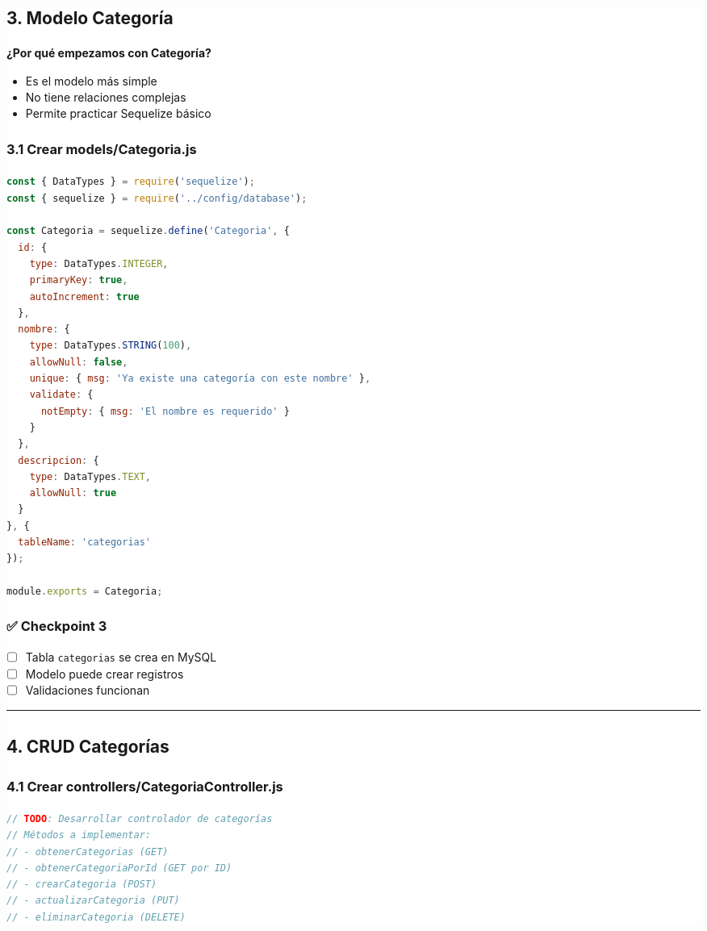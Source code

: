 
## 3. Modelo Categoría

**¿Por qué empezamos con Categoría?**
- Es el modelo más simple
- No tiene relaciones complejas
- Permite practicar Sequelize básico

### 3.1 Crear models/Categoria.js
```javascript
const { DataTypes } = require('sequelize');
const { sequelize } = require('../config/database');

const Categoria = sequelize.define('Categoria', {
  id: {
    type: DataTypes.INTEGER,
    primaryKey: true,
    autoIncrement: true
  },
  nombre: {
    type: DataTypes.STRING(100),
    allowNull: false,
    unique: { msg: 'Ya existe una categoría con este nombre' },
    validate: {
      notEmpty: { msg: 'El nombre es requerido' }
    }
  },
  descripcion: {
    type: DataTypes.TEXT,
    allowNull: true
  }
}, {
  tableName: 'categorias'
});

module.exports = Categoria;
```

### ✅ Checkpoint 3
- [ ] Tabla `categorias` se crea en MySQL
- [ ] Modelo puede crear registros
- [ ] Validaciones funcionan

---

## 4. CRUD Categorías

### 4.1 Crear controllers/CategoriaController.js
```javascript
// TODO: Desarrollar controlador de categorías
// Métodos a implementar:
// - obtenerCategorias (GET)
// - obtenerCategoriaPorId (GET por ID)
// - crearCategoria (POST)
// - actualizarCategoria (PUT)
// - eliminarCategoria (DELETE)
```
